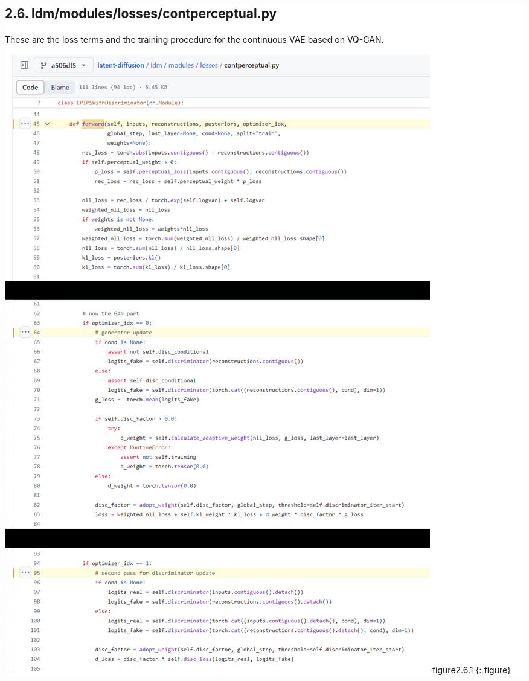 
## 2.6. ldm/modules/losses/contperceptual.py

These are the loss terms and the training procedure for the continuous VAE based on VQ-GAN.

![figure2.6.1](/assets/img/review/Stable_Diffusion/SD-ldm-modules-losses-contperceptual.py/LPIPSWithDiscriminator.png)
figure2.6.1 
{:.figure}
